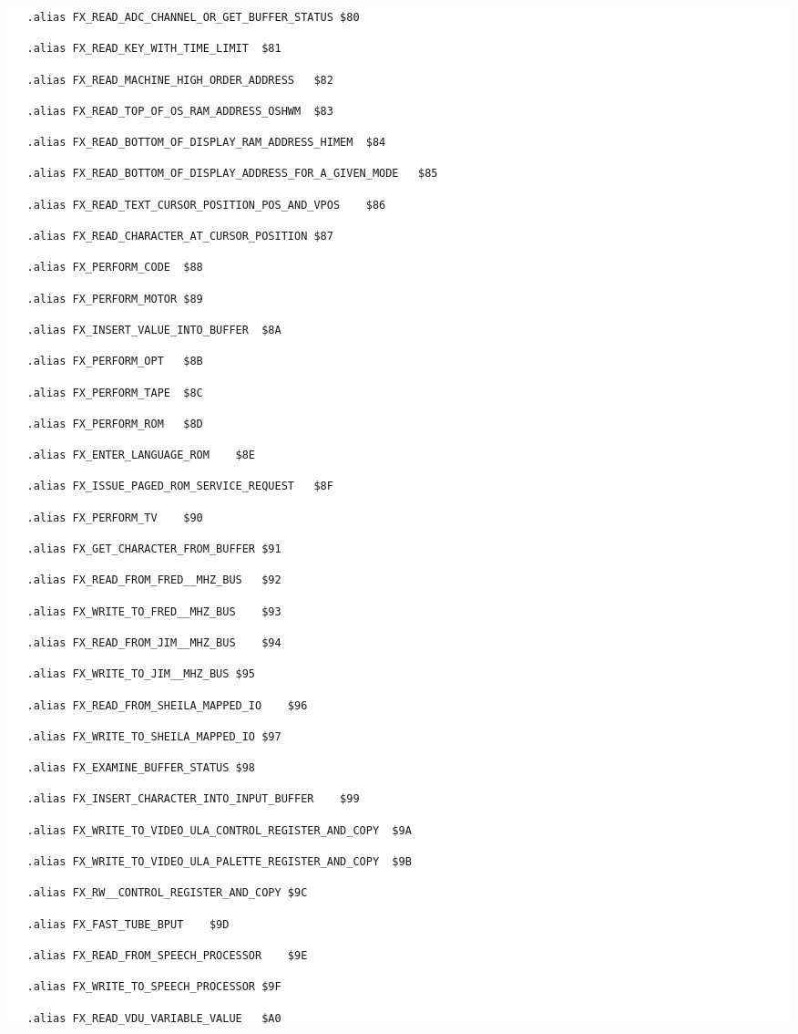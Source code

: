 `   .alias FX_READ_ADC_CHANNEL_OR_GET_BUFFER_STATUS $80`

`   .alias FX_READ_KEY_WITH_TIME_LIMIT  $81`

`   .alias FX_READ_MACHINE_HIGH_ORDER_ADDRESS   $82`

`   .alias FX_READ_TOP_OF_OS_RAM_ADDRESS_OSHWM  $83`

`   .alias FX_READ_BOTTOM_OF_DISPLAY_RAM_ADDRESS_HIMEM  $84`

`   .alias FX_READ_BOTTOM_OF_DISPLAY_ADDRESS_FOR_A_GIVEN_MODE   $85`

`   .alias FX_READ_TEXT_CURSOR_POSITION_POS_AND_VPOS    $86`

`   .alias FX_READ_CHARACTER_AT_CURSOR_POSITION $87`

`   .alias FX_PERFORM_CODE  $88`

`   .alias FX_PERFORM_MOTOR $89`

`   .alias FX_INSERT_VALUE_INTO_BUFFER  $8A`

`   .alias FX_PERFORM_OPT   $8B`

`   .alias FX_PERFORM_TAPE  $8C`

`   .alias FX_PERFORM_ROM   $8D`

`   .alias FX_ENTER_LANGUAGE_ROM    $8E`

`   .alias FX_ISSUE_PAGED_ROM_SERVICE_REQUEST   $8F`

`   .alias FX_PERFORM_TV    $90`

`   .alias FX_GET_CHARACTER_FROM_BUFFER $91`

`   .alias FX_READ_FROM_FRED__MHZ_BUS   $92`

`   .alias FX_WRITE_TO_FRED__MHZ_BUS    $93`

`   .alias FX_READ_FROM_JIM__MHZ_BUS    $94`

`   .alias FX_WRITE_TO_JIM__MHZ_BUS $95`

`   .alias FX_READ_FROM_SHEILA_MAPPED_IO    $96`

`   .alias FX_WRITE_TO_SHEILA_MAPPED_IO $97`

`   .alias FX_EXAMINE_BUFFER_STATUS $98`

`   .alias FX_INSERT_CHARACTER_INTO_INPUT_BUFFER    $99`

`   .alias FX_WRITE_TO_VIDEO_ULA_CONTROL_REGISTER_AND_COPY  $9A`

`   .alias FX_WRITE_TO_VIDEO_ULA_PALETTE_REGISTER_AND_COPY  $9B`

`   .alias FX_RW__CONTROL_REGISTER_AND_COPY $9C`

`   .alias FX_FAST_TUBE_BPUT    $9D`

`   .alias FX_READ_FROM_SPEECH_PROCESSOR    $9E`

`   .alias FX_WRITE_TO_SPEECH_PROCESSOR $9F`

`   .alias FX_READ_VDU_VARIABLE_VALUE   $A0`
